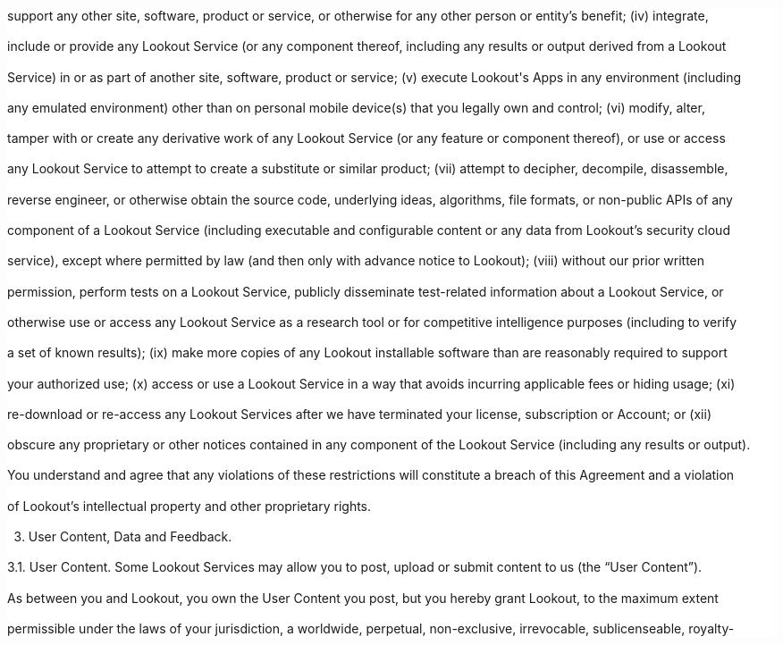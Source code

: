 support any other site, software, product or service, or otherwise for any other person or entity’s benefit; (iv) integrate,

include or provide any Lookout Service (or any component thereof, including any results or output derived from a Lookout

Service) in or as part of another site, software, product or service; (v) execute Lookout's Apps in any environment (including

any emulated environment) other than on personal mobile device(s) that you legally own and control; (vi) modify, alter,

tamper with or create any derivative work of any Lookout Service (or any feature or component thereof), or use or access

any Lookout Service to attempt to create a substitute or similar product; (vii) attempt to decipher, decompile, disassemble,

reverse engineer, or otherwise obtain the source code, underlying ideas, algorithms, file formats, or non-public APIs of any

component of a Lookout Service (including executable and configurable content or any data from Lookout’s security cloud

service), except where permitted by law (and then only with advance notice to Lookout); (viii) without our prior written

permission, perform tests on a Lookout Service, publicly disseminate test-related information about a Lookout Service, or

otherwise use or access any Lookout Service as a research tool or for competitive intelligence purposes (including to verify

a set of known results); (ix) make more copies of any Lookout installable software than are reasonably required to support

your authorized use; (x) access or use a Lookout Service in a way that avoids incurring applicable fees or hiding usage; (xi)

re-download or re-access any Lookout Services after we have terminated your license, subscription or Account; or (xii)

obscure any proprietary or other notices contained in any component of the Lookout Service (including any results or output).

You understand and agree that any violations of these restrictions will constitute a breach of this Agreement and a violation

of Lookout’s intellectual property and other proprietary rights.

3. User Content, Data and Feedback.

3.1. User Content. Some Lookout Services may allow you to post, upload or submit content to us (the “User Content”).

As between you and Lookout, you own the User Content you post, but you hereby grant Lookout, to the maximum extent

permissible under the laws of your jurisdiction, a worldwide, perpetual, non-exclusive, irrevocable, sublicenseable, royalty-
